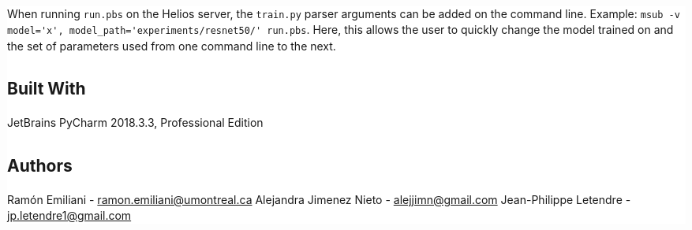 When running `run.pbs` on the Helios server, the `train.py` parser arguments can be added on the command line. Example:
`msub -v model='x', model_path='experiments/resnet50/' run.pbs`. Here, this allows the user to quickly change the model
trained on and the set of parameters used from one command line to the next.

## Built With
JetBrains PyCharm 2018.3.3, Professional Edition

## Authors
Ramón Emiliani - ramon.emiliani@umontreal.ca
Alejandra Jimenez Nieto - alejjimn@gmail.com
Jean-Philippe Letendre - jp.letendre1@gmail.com